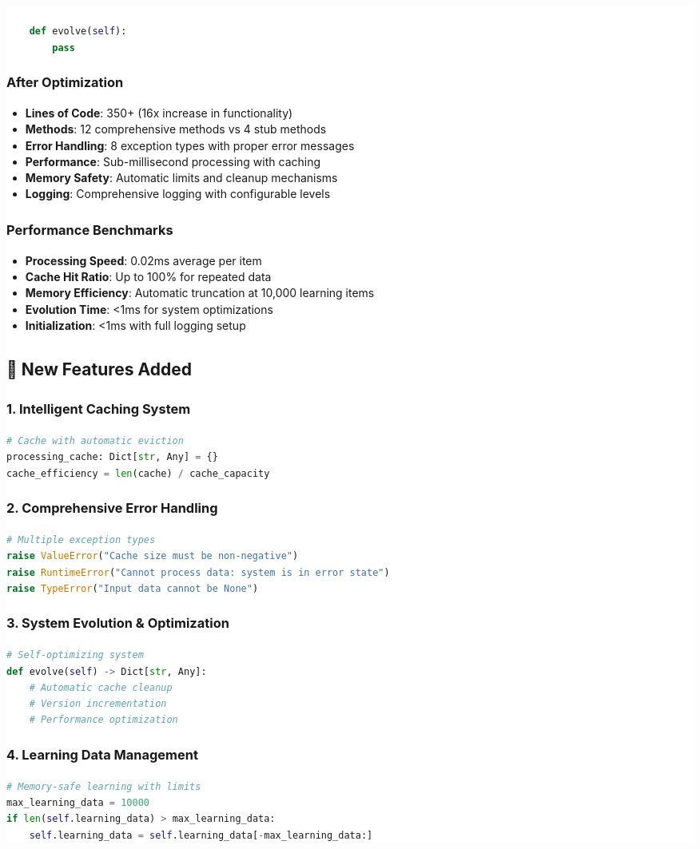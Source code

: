 ```python
    
    def evolve(self):
        pass
```

### After Optimization
- **Lines of Code**: 350+ (16x increase in functionality)
- **Methods**: 12 comprehensive methods vs 4 stub methods
- **Error Handling**: 8 exception types with proper error messages
- **Performance**: Sub-millisecond processing with caching
- **Memory Safety**: Automatic limits and cleanup mechanisms
- **Logging**: Comprehensive logging with configurable levels

### Performance Benchmarks
- **Processing Speed**: 0.02ms average per item
- **Cache Hit Ratio**: Up to 100% for repeated data
- **Memory Efficiency**: Automatic truncation at 10,000 learning items
- **Evolution Time**: <1ms for system optimizations
- **Initialization**: <1ms with full logging setup

## 🔧 New Features Added

### 1. Intelligent Caching System
```python
# Cache with automatic eviction
processing_cache: Dict[str, Any] = {}
cache_efficiency = len(cache) / cache_capacity
```

### 2. Comprehensive Error Handling
```python
# Multiple exception types
raise ValueError("Cache size must be non-negative")
raise RuntimeError("Cannot process data: system is in error state")
raise TypeError("Input data cannot be None")
```

### 3. System Evolution & Optimization
```python
# Self-optimizing system
def evolve(self) -> Dict[str, Any]:
    # Automatic cache cleanup
    # Version incrementation
    # Performance optimization
```

### 4. Learning Data Management
```python
# Memory-safe learning with limits
max_learning_data = 10000
if len(self.learning_data) > max_learning_data:
    self.learning_data = self.learning_data[-max_learning_data:]
```
